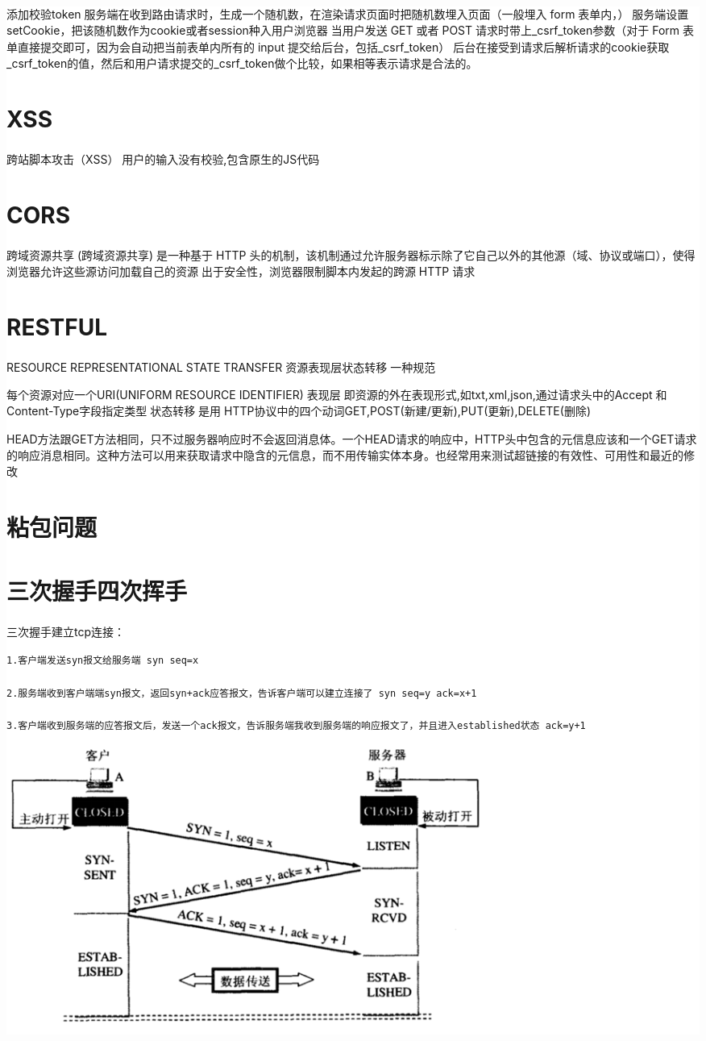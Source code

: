 添加校验token
	服务端在收到路由请求时，生成一个随机数，在渲染请求页面时把随机数埋入页面（一般埋入 form 表单内，<input type="hidden" name="_csrf_token" value="xxxx">）
	服务端设置setCookie，把该随机数作为cookie或者session种入用户浏览器
	当用户发送 GET 或者 POST 请求时带上_csrf_token参数（对于 Form 表单直接提交即可，因为会自动把当前表单内所有的 input 提交给后台，包括_csrf_token）
	后台在接受到请求后解析请求的cookie获取_csrf_token的值，然后和用户请求提交的_csrf_token做个比较，如果相等表示请求是合法的。
# XSS
跨站脚本攻击（XSS）
用户的输入没有校验,包含原生的JS代码

# CORS
跨域资源共享 (跨域资源共享)
是一种基于 HTTP 头的机制，该机制通过允许服务器标示除了它自己以外的其他源（域、协议或端口），使得浏览器允许这些源访问加载自己的资源
出于安全性，浏览器限制脚本内发起的跨源 HTTP 请求
# RESTFUL
RESOURCE REPRESENTATIONAL STATE TRANSFER
资源表现层状态转移
一种规范


每个资源对应一个URI(UNIFORM RESOURCE IDENTIFIER)
表现层 即资源的外在表现形式,如txt,xml,json,通过请求头中的Accept 和Content-Type字段指定类型
状态转移
是用 HTTP协议中的四个动词GET,POST(新建/更新),PUT(更新),DELETE(删除)

HEAD方法跟GET方法相同，只不过服务器响应时不会返回消息体。一个HEAD请求的响应中，HTTP头中包含的元信息应该和一个GET请求的响应消息相同。这种方法可以用来获取请求中隐含的元信息，而不用传输实体本身。也经常用来测试超链接的有效性、可用性和最近的修改
# 粘包问题

# 三次握手四次挥手

三次握手建立tcp连接：

    1.客户端发送syn报文给服务端 syn seq=x

    2.服务端收到客户端端syn报文，返回syn+ack应答报文，告诉客户端可以建立连接了 syn seq=y ack=x+1

    3.客户端收到服务端的应答报文后，发送一个ack报文，告诉服务端我收到服务端的响应报文了，并且进入established状态 ack=y+1
   
![alt text](image.png)
